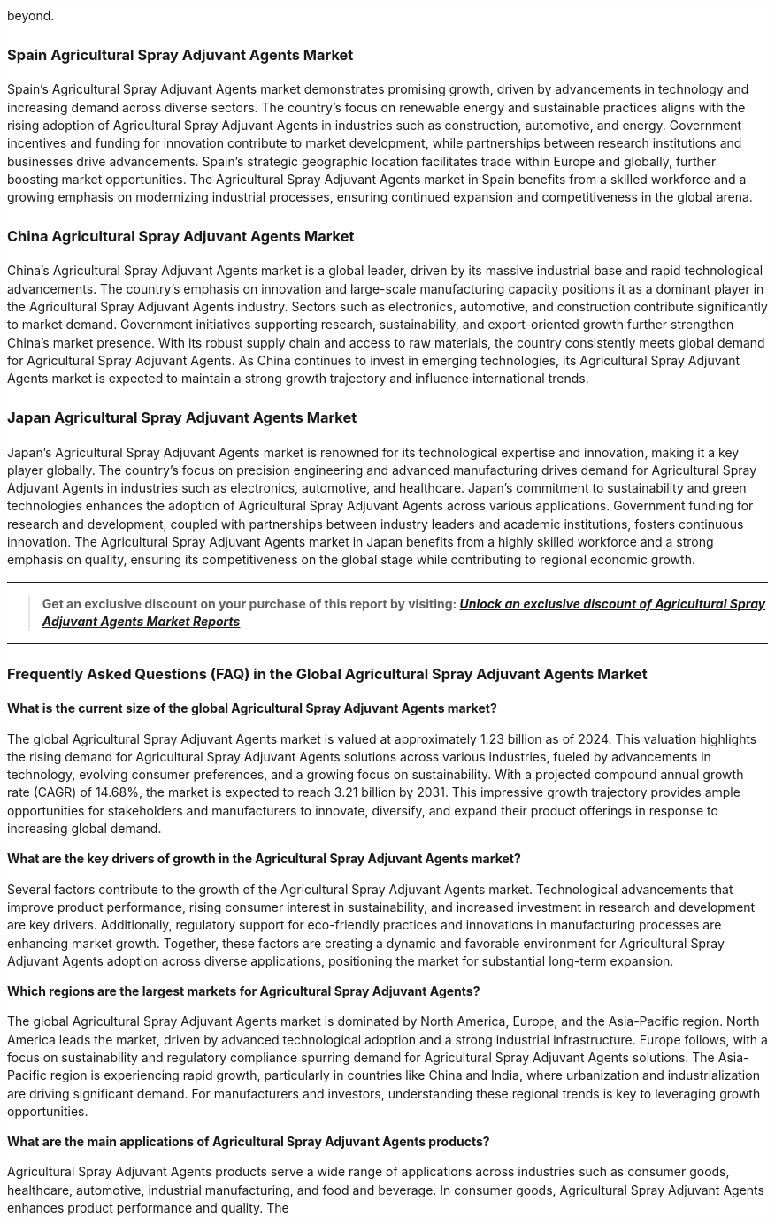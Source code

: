 beyond.</p><h3>Spain Agricultural Spray Adjuvant Agents Market</h3><p>Spain&rsquo;s Agricultural Spray Adjuvant Agents market demonstrates promising growth, driven by advancements in technology and increasing demand across diverse sectors. The country&rsquo;s focus on renewable energy and sustainable practices aligns with the rising adoption of Agricultural Spray Adjuvant Agents in industries such as construction, automotive, and energy. Government incentives and funding for innovation contribute to market development, while partnerships between research institutions and businesses drive advancements. Spain&rsquo;s strategic geographic location facilitates trade within Europe and globally, further boosting market opportunities. The Agricultural Spray Adjuvant Agents market in Spain benefits from a skilled workforce and a growing emphasis on modernizing industrial processes, ensuring continued expansion and competitiveness in the global arena.</p><h3>China Agricultural Spray Adjuvant Agents Market</h3><p>China&rsquo;s Agricultural Spray Adjuvant Agents market is a global leader, driven by its massive industrial base and rapid technological advancements. The country&rsquo;s emphasis on innovation and large-scale manufacturing capacity positions it as a dominant player in the Agricultural Spray Adjuvant Agents industry. Sectors such as electronics, automotive, and construction contribute significantly to market demand. Government initiatives supporting research, sustainability, and export-oriented growth further strengthen China&rsquo;s market presence. With its robust supply chain and access to raw materials, the country consistently meets global demand for Agricultural Spray Adjuvant Agents. As China continues to invest in emerging technologies, its Agricultural Spray Adjuvant Agents market is expected to maintain a strong growth trajectory and influence international trends.</p><h3>Japan Agricultural Spray Adjuvant Agents Market</h3><p>Japan&rsquo;s Agricultural Spray Adjuvant Agents market is renowned for its technological expertise and innovation, making it a key player globally. The country&rsquo;s focus on precision engineering and advanced manufacturing drives demand for Agricultural Spray Adjuvant Agents in industries such as electronics, automotive, and healthcare. Japan&rsquo;s commitment to sustainability and green technologies enhances the adoption of Agricultural Spray Adjuvant Agents across various applications. Government funding for research and development, coupled with partnerships between industry leaders and academic institutions, fosters continuous innovation. The Agricultural Spray Adjuvant Agents market in Japan benefits from a highly skilled workforce and a strong emphasis on quality, ensuring its competitiveness on the global stage while contributing to regional economic growth.</p><hr /><blockquote><p><strong>Get an exclusive discount on your purchase of this report by visiting: <em><a href="://marketresearchpulse.com/ask-for-discount/102319?utm_source=Github&amp;utm_medium=026">Unlock an exclusive discount of Agricultural Spray Adjuvant Agents Market Reports</a></em>&nbsp;</strong></p></blockquote><hr /><h3>Frequently Asked Questions (FAQ) in the Global Agricultural Spray Adjuvant Agents Market</h3><p><strong>What is the current size of the global Agricultural Spray Adjuvant Agents market?</strong></p><p>The global Agricultural Spray Adjuvant Agents market is valued at approximately 1.23 billion as of 2024. This valuation highlights the rising demand for Agricultural Spray Adjuvant Agents solutions across various industries, fueled by advancements in technology, evolving consumer preferences, and a growing focus on sustainability. With a projected compound annual growth rate (CAGR) of 14.68%, the market is expected to reach 3.21 billion by 2031. This impressive growth trajectory provides ample opportunities for stakeholders and manufacturers to innovate, diversify, and expand their product offerings in response to increasing global demand.</p><p><strong>What are the key drivers of growth in the Agricultural Spray Adjuvant Agents market?</strong></p><p>Several factors contribute to the growth of the Agricultural Spray Adjuvant Agents market. Technological advancements that improve product performance, rising consumer interest in sustainability, and increased investment in research and development are key drivers. Additionally, regulatory support for eco-friendly practices and innovations in manufacturing processes are enhancing market growth. Together, these factors are creating a dynamic and favorable environment for Agricultural Spray Adjuvant Agents adoption across diverse applications, positioning the market for substantial long-term expansion.</p><p><strong>Which regions are the largest markets for Agricultural Spray Adjuvant Agents?</strong></p><p>The global Agricultural Spray Adjuvant Agents market is dominated by North America, Europe, and the Asia-Pacific region. North America leads the market, driven by advanced technological adoption and a strong industrial infrastructure. Europe follows, with a focus on sustainability and regulatory compliance spurring demand for Agricultural Spray Adjuvant Agents solutions. The Asia-Pacific region is experiencing rapid growth, particularly in countries like China and India, where urbanization and industrialization are driving significant demand. For manufacturers and investors, understanding these regional trends is key to leveraging growth opportunities.</p><p><strong>What are the main applications of Agricultural Spray Adjuvant Agents products?</strong></p><p>Agricultural Spray Adjuvant Agents products serve a wide range of applications across industries such as consumer goods, healthcare, automotive, industrial manufacturing, and food and beverage. In consumer goods, Agricultural Spray Adjuvant Agents enhances product performance and quality. The